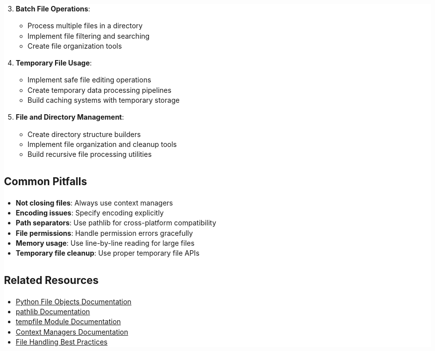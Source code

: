 3. **Batch File Operations**:
   - Process multiple files in a directory
   - Implement file filtering and searching
   - Create file organization tools

4. **Temporary File Usage**:
   - Implement safe file editing operations
   - Create temporary data processing pipelines
   - Build caching systems with temporary storage

5. **File and Directory Management**:
   - Create directory structure builders
   - Implement file organization and cleanup tools
   - Build recursive file processing utilities

## Common Pitfalls

- **Not closing files**: Always use context managers
- **Encoding issues**: Specify encoding explicitly
- **Path separators**: Use pathlib for cross-platform compatibility
- **File permissions**: Handle permission errors gracefully
- **Memory usage**: Use line-by-line reading for large files
- **Temporary file cleanup**: Use proper temporary file APIs

## Related Resources

- [Python File Objects Documentation](https://docs.python.org/3/library/io.html)
- [pathlib Documentation](https://docs.python.org/3/library/pathlib.html)
- [tempfile Module Documentation](https://docs.python.org/3/library/tempfile.html)
- [Context Managers Documentation](https://docs.python.org/3/library/contextlib.html)
- [File Handling Best Practices](https://docs.python.org/3/tutorial/inputoutput.html#reading-and-writing-files)